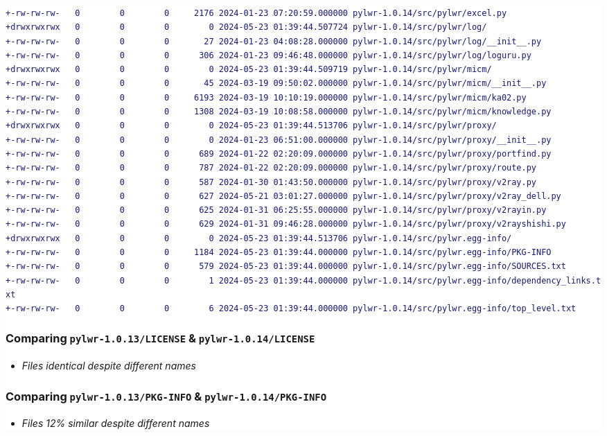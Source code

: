 ```diff
+-rw-rw-rw-   0        0        0     2176 2024-01-23 07:20:59.000000 pylwr-1.0.14/src/pylwr/excel.py
+drwxrwxrwx   0        0        0        0 2024-05-23 01:39:44.507724 pylwr-1.0.14/src/pylwr/log/
+-rw-rw-rw-   0        0        0       27 2024-01-23 04:08:28.000000 pylwr-1.0.14/src/pylwr/log/__init__.py
+-rw-rw-rw-   0        0        0      306 2024-01-23 09:46:48.000000 pylwr-1.0.14/src/pylwr/log/loguru.py
+drwxrwxrwx   0        0        0        0 2024-05-23 01:39:44.509719 pylwr-1.0.14/src/pylwr/micm/
+-rw-rw-rw-   0        0        0       45 2024-03-19 09:50:02.000000 pylwr-1.0.14/src/pylwr/micm/__init__.py
+-rw-rw-rw-   0        0        0     6193 2024-03-19 10:10:19.000000 pylwr-1.0.14/src/pylwr/micm/ka02.py
+-rw-rw-rw-   0        0        0     1308 2024-03-19 10:08:58.000000 pylwr-1.0.14/src/pylwr/micm/knowledge.py
+drwxrwxrwx   0        0        0        0 2024-05-23 01:39:44.513706 pylwr-1.0.14/src/pylwr/proxy/
+-rw-rw-rw-   0        0        0        0 2024-01-23 06:51:00.000000 pylwr-1.0.14/src/pylwr/proxy/__init__.py
+-rw-rw-rw-   0        0        0      689 2024-01-22 02:20:09.000000 pylwr-1.0.14/src/pylwr/proxy/portfind.py
+-rw-rw-rw-   0        0        0      787 2024-01-22 02:20:09.000000 pylwr-1.0.14/src/pylwr/proxy/route.py
+-rw-rw-rw-   0        0        0      587 2024-01-30 01:43:50.000000 pylwr-1.0.14/src/pylwr/proxy/v2ray.py
+-rw-rw-rw-   0        0        0      627 2024-05-21 03:01:27.000000 pylwr-1.0.14/src/pylwr/proxy/v2ray_dell.py
+-rw-rw-rw-   0        0        0      625 2024-01-31 06:25:55.000000 pylwr-1.0.14/src/pylwr/proxy/v2rayin.py
+-rw-rw-rw-   0        0        0      629 2024-01-31 09:46:28.000000 pylwr-1.0.14/src/pylwr/proxy/v2rayshishi.py
+drwxrwxrwx   0        0        0        0 2024-05-23 01:39:44.513706 pylwr-1.0.14/src/pylwr.egg-info/
+-rw-rw-rw-   0        0        0     1184 2024-05-23 01:39:44.000000 pylwr-1.0.14/src/pylwr.egg-info/PKG-INFO
+-rw-rw-rw-   0        0        0      579 2024-05-23 01:39:44.000000 pylwr-1.0.14/src/pylwr.egg-info/SOURCES.txt
+-rw-rw-rw-   0        0        0        1 2024-05-23 01:39:44.000000 pylwr-1.0.14/src/pylwr.egg-info/dependency_links.txt
+-rw-rw-rw-   0        0        0        6 2024-05-23 01:39:44.000000 pylwr-1.0.14/src/pylwr.egg-info/top_level.txt
```

### Comparing `pylwr-1.0.13/LICENSE` & `pylwr-1.0.14/LICENSE`

 * *Files identical despite different names*

### Comparing `pylwr-1.0.13/PKG-INFO` & `pylwr-1.0.14/PKG-INFO`

 * *Files 12% similar despite different names*
